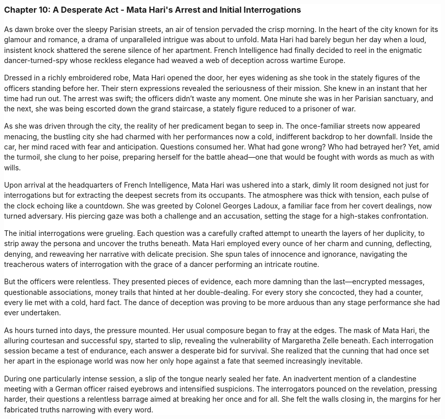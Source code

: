 
### Chapter 10: A Desperate Act - Mata Hari's Arrest and Initial Interrogations


As dawn broke over the sleepy Parisian streets, an air of tension pervaded the crisp morning. In the heart of the city known for its glamour and romance, a drama of unparalleled intrigue was about to unfold. Mata Hari had barely begun her day when a loud, insistent knock shattered the serene silence of her apartment. French Intelligence had finally decided to reel in the enigmatic dancer-turned-spy whose reckless elegance had weaved a web of deception across wartime Europe.


Dressed in a richly embroidered robe, Mata Hari opened the door, her eyes widening as she took in the stately figures of the officers standing before her. Their stern expressions revealed the seriousness of their mission. She knew in an instant that her time had run out. The arrest was swift; the officers didn’t waste any moment. One minute she was in her Parisian sanctuary, and the next, she was being escorted down the grand staircase, a stately figure reduced to a prisoner of war.


As she was driven through the city, the reality of her predicament began to seep in. The once-familiar streets now appeared menacing, the bustling city she had charmed with her performances now a cold, indifferent backdrop to her downfall. Inside the car, her mind raced with fear and anticipation. Questions consumed her. What had gone wrong? Who had betrayed her? Yet, amid the turmoil, she clung to her poise, preparing herself for the battle ahead—one that would be fought with words as much as with wills.


Upon arrival at the headquarters of French Intelligence, Mata Hari was ushered into a stark, dimly lit room designed not just for interrogations but for extracting the deepest secrets from its occupants. The atmosphere was thick with tension, each pulse of the clock echoing like a countdown. She was greeted by Colonel Georges Ladoux, a familiar face from her covert dealings, now turned adversary. His piercing gaze was both a challenge and an accusation, setting the stage for a high-stakes confrontation.


The initial interrogations were grueling. Each question was a carefully crafted attempt to unearth the layers of her duplicity, to strip away the persona and uncover the truths beneath. Mata Hari employed every ounce of her charm and cunning, deflecting, denying, and reweaving her narrative with delicate precision. She spun tales of innocence and ignorance, navigating the treacherous waters of interrogation with the grace of a dancer performing an intricate routine.


But the officers were relentless. They presented pieces of evidence, each more damning than the last—encrypted messages, questionable associations, money trails that hinted at her double-dealing. For every story she concocted, they had a counter, every lie met with a cold, hard fact. The dance of deception was proving to be more arduous than any stage performance she had ever undertaken.


As hours turned into days, the pressure mounted. Her usual composure began to fray at the edges. The mask of Mata Hari, the alluring courtesan and successful spy, started to slip, revealing the vulnerability of Margaretha Zelle beneath. Each interrogation session became a test of endurance, each answer a desperate bid for survival. She realized that the cunning that had once set her apart in the espionage world was now her only hope against a fate that seemed increasingly inevitable.


During one particularly intense session, a slip of the tongue nearly sealed her fate. An inadvertent mention of a clandestine meeting with a German officer raised eyebrows and intensified suspicions. The interrogators pounced on the revelation, pressing harder, their questions a relentless barrage aimed at breaking her once and for all. She felt the walls closing in, the margins for her fabricated truths narrowing with every word.
